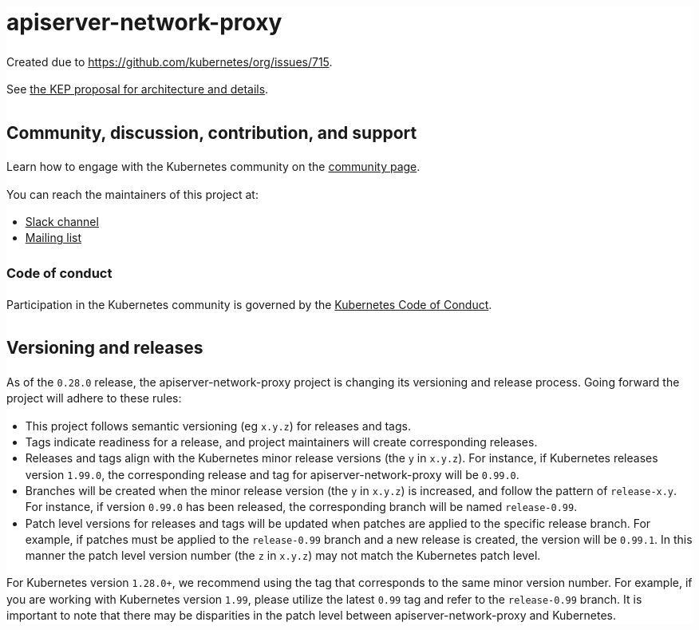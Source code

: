 # apiserver-network-proxy

Created due to https://github.com/kubernetes/org/issues/715.

See [the KEP proposal for architecture and details](https://github.com/kubernetes/enhancements/tree/master/keps/sig-api-machinery/1281-network-proxy#proposal).

## Community, discussion, contribution, and support

Learn how to engage with the Kubernetes community on the [community page](http://kubernetes.io/community/).

You can reach the maintainers of this project at:

- [Slack channel](https://kubernetes.slack.com/messages/apiserver-network-proxy)
- [Mailing list](https://groups.google.com/forum/#!forum/kubernetes-sig-cloud-provider)

### Code of conduct

Participation in the Kubernetes community is governed by the [Kubernetes Code of Conduct](code-of-conduct.md).

## Versioning and releases

As of the `0.28.0` release, the apiserver-network-proxy project is changing its versioning and release
process. Going forward the project will adhere to these rules:

* This project follows semantic versioning (eg `x.y.z`) for releases and tags.
* Tags indicate readiness for a release, and project maintainers will create corresponding releases.
* Releases and tags align with the Kubernetes minor release versions (the `y` in `x.y.z`). For instance,
  if Kubernetes releases version `1.99.0`, the corresponding release and tag for apiserver-network-proxy will be
  `0.99.0`.
* Branches will be created when the minor release version (the `y` in `x.y.z`) is increased, and follow the
  pattern of `release-x.y`. For instance, if version `0.99.0` has been released, the corresponding branch
  will be named `release-0.99`.
* Patch level versions for releases and tags will be updated when patches are applied to the specific release
  branch. For example, if patches must be applied to the `release-0.99` branch and a new release is created,
  the version will be `0.99.1`. In this manner the patch level version number (the `z` in `x.y.z`) may not
  match the Kubernetes patch level.

For Kubernetes version `1.28.0+`, we recommend using the tag that corresponds to the same minor version
number. For example, if you are working with Kubernetes version `1.99`, please utilize the latest `0.99`
tag and refer to the `release-0.99` branch. It is important to note that there may be disparities in the
patch level between apiserver-network-proxy and Kubernetes.
